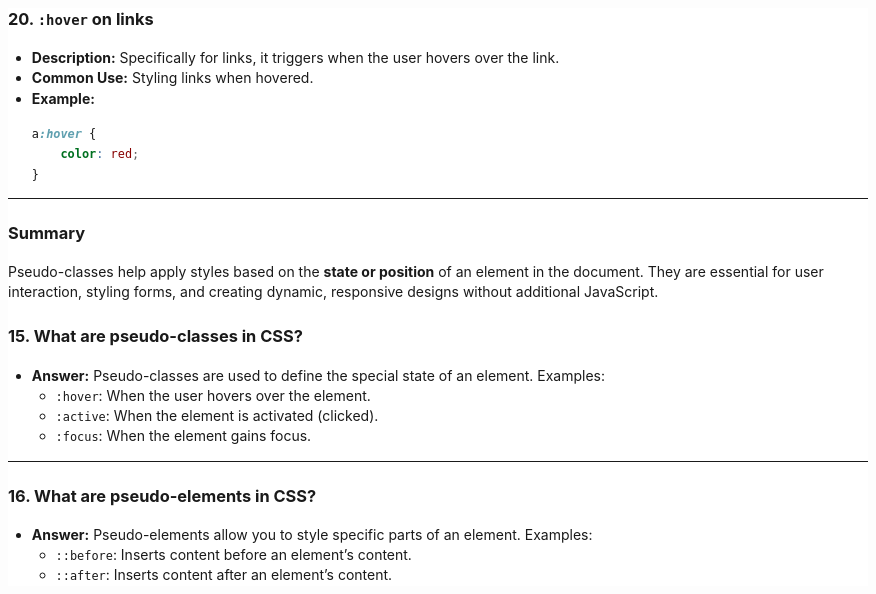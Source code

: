 
### 20. **`:hover` on links**
   - **Description:** Specifically for links, it triggers when the user hovers over the link.
   - **Common Use:** Styling links when hovered.
   - **Example:**
     ```css
     a:hover {
         color: red;
     }
     ```

---

### Summary
Pseudo-classes help apply styles based on the **state or position** of an element in the document. They are essential for user interaction, styling forms, and creating dynamic, responsive designs without additional JavaScript.





### 15. **What are pseudo-classes in CSS?**
   - **Answer:** Pseudo-classes are used to define the special state of an element. Examples:
     - `:hover`: When the user hovers over the element.
     - `:active`: When the element is activated (clicked).
     - `:focus`: When the element gains focus.

---

### 16. **What are pseudo-elements in CSS?**
   - **Answer:** Pseudo-elements allow you to style specific parts of an element. Examples:
     - `::before`: Inserts content before an element’s content.
     - `::after`: Inserts content after an element’s content.



